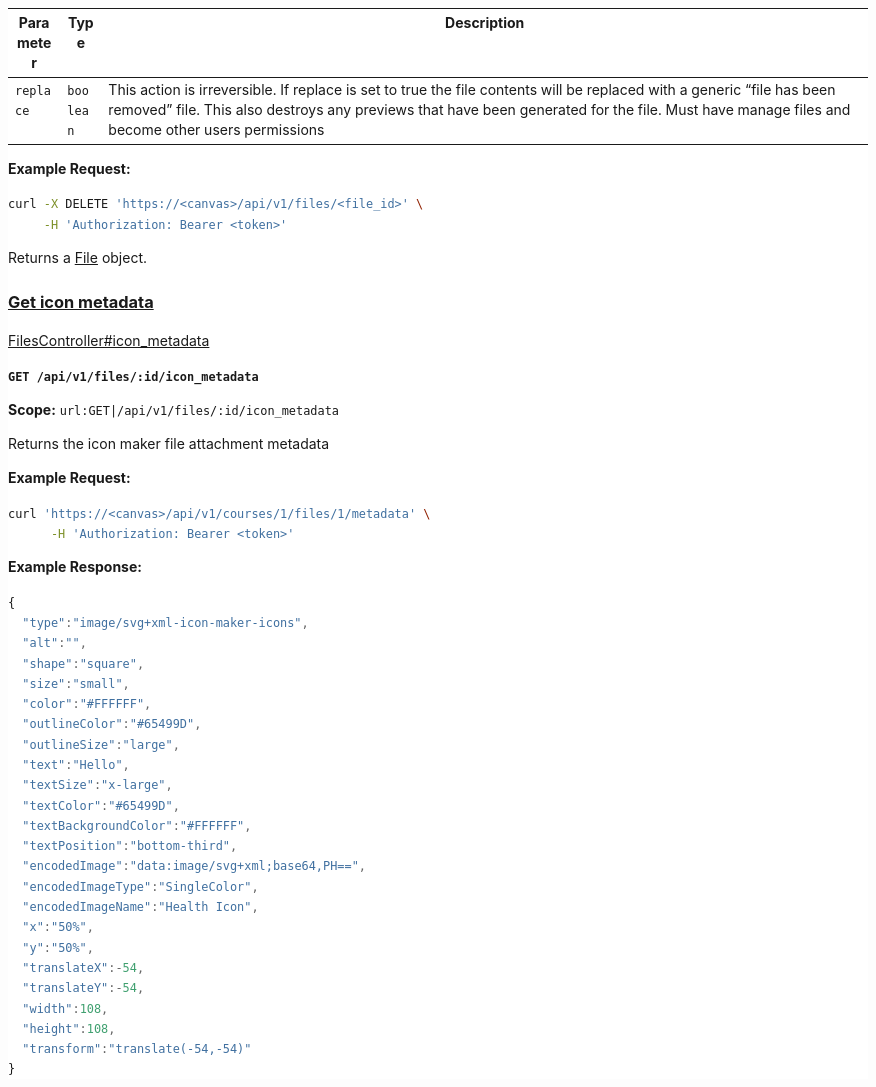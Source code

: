 | Parameter | Type      | Description                                                                                                                                                                                                                                                             |
| --------- | --------- | ----------------------------------------------------------------------------------------------------------------------------------------------------------------------------------------------------------------------------------------------------------------------- |
| `replace` | `boolean` | This action is irreversible. If replace is set to true the file contents will be replaced with a generic “file has been removed” file. This also destroys any previews that have been generated for the file. Must have manage files and become other users permissions |

**Example Request:**

```bash
curl -X DELETE 'https://<canvas>/api/v1/files/<file_id>' \
     -H 'Authorization: Bearer <token>'
```

Returns a [File](../../external-tools/plagiarism-detection-platform/plagiarism_detection_submissions#file) object.

### [Get icon metadata](#method.files.icon_metadata) <a href="#method.files.icon_metadata" id="method.files.icon_metadata"></a>

[FilesController#icon\_metadata](https://github.com/instructure/canvas-lms/blob/master/app/controllers/files_controller.rb)

**`GET /api/v1/files/:id/icon_metadata`**

**Scope:** `url:GET|/api/v1/files/:id/icon_metadata`

Returns the icon maker file attachment metadata

**Example Request:**

```bash
curl 'https://<canvas>/api/v1/courses/1/files/1/metadata' \
      -H 'Authorization: Bearer <token>'
```

**Example Response:**

```js
{
  "type":"image/svg+xml-icon-maker-icons",
  "alt":"",
  "shape":"square",
  "size":"small",
  "color":"#FFFFFF",
  "outlineColor":"#65499D",
  "outlineSize":"large",
  "text":"Hello",
  "textSize":"x-large",
  "textColor":"#65499D",
  "textBackgroundColor":"#FFFFFF",
  "textPosition":"bottom-third",
  "encodedImage":"data:image/svg+xml;base64,PH==",
  "encodedImageType":"SingleColor",
  "encodedImageName":"Health Icon",
  "x":"50%",
  "y":"50%",
  "translateX":-54,
  "translateY":-54,
  "width":108,
  "height":108,
  "transform":"translate(-54,-54)"
}
```
